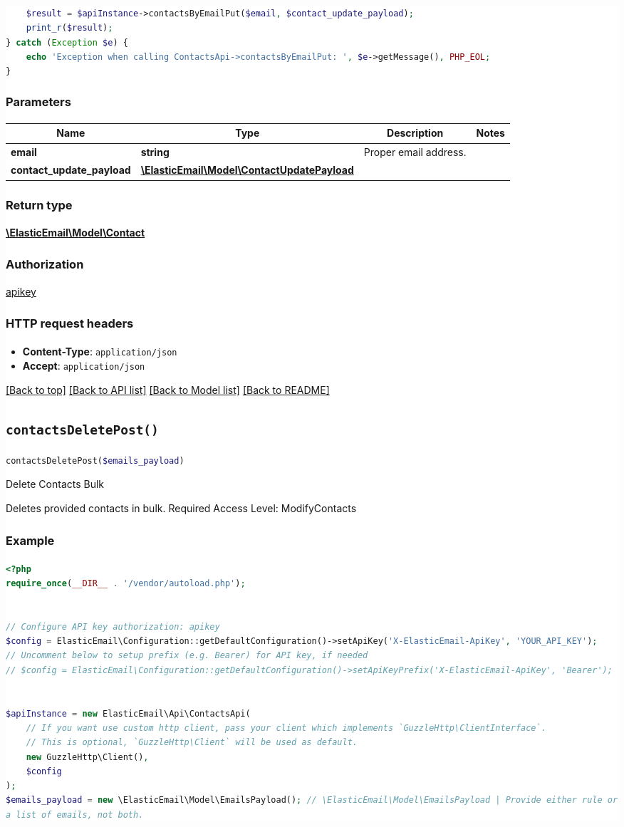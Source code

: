 ```php
    $result = $apiInstance->contactsByEmailPut($email, $contact_update_payload);
    print_r($result);
} catch (Exception $e) {
    echo 'Exception when calling ContactsApi->contactsByEmailPut: ', $e->getMessage(), PHP_EOL;
}
```

### Parameters

Name | Type | Description  | Notes
------------- | ------------- | ------------- | -------------
 **email** | **string**| Proper email address. |
 **contact_update_payload** | [**\ElasticEmail\Model\ContactUpdatePayload**](../Model/ContactUpdatePayload.md)|  |

### Return type

[**\ElasticEmail\Model\Contact**](../Model/Contact.md)

### Authorization

[apikey](../../README.md#apikey)

### HTTP request headers

- **Content-Type**: `application/json`
- **Accept**: `application/json`

[[Back to top]](#) [[Back to API list]](../../README.md#endpoints)
[[Back to Model list]](../../README.md#models)
[[Back to README]](../../README.md)

## `contactsDeletePost()`

```php
contactsDeletePost($emails_payload)
```

Delete Contacts Bulk

Deletes provided contacts in bulk. Required Access Level: ModifyContacts

### Example

```php
<?php
require_once(__DIR__ . '/vendor/autoload.php');


// Configure API key authorization: apikey
$config = ElasticEmail\Configuration::getDefaultConfiguration()->setApiKey('X-ElasticEmail-ApiKey', 'YOUR_API_KEY');
// Uncomment below to setup prefix (e.g. Bearer) for API key, if needed
// $config = ElasticEmail\Configuration::getDefaultConfiguration()->setApiKeyPrefix('X-ElasticEmail-ApiKey', 'Bearer');


$apiInstance = new ElasticEmail\Api\ContactsApi(
    // If you want use custom http client, pass your client which implements `GuzzleHttp\ClientInterface`.
    // This is optional, `GuzzleHttp\Client` will be used as default.
    new GuzzleHttp\Client(),
    $config
);
$emails_payload = new \ElasticEmail\Model\EmailsPayload(); // \ElasticEmail\Model\EmailsPayload | Provide either rule or a list of emails, not both.
```